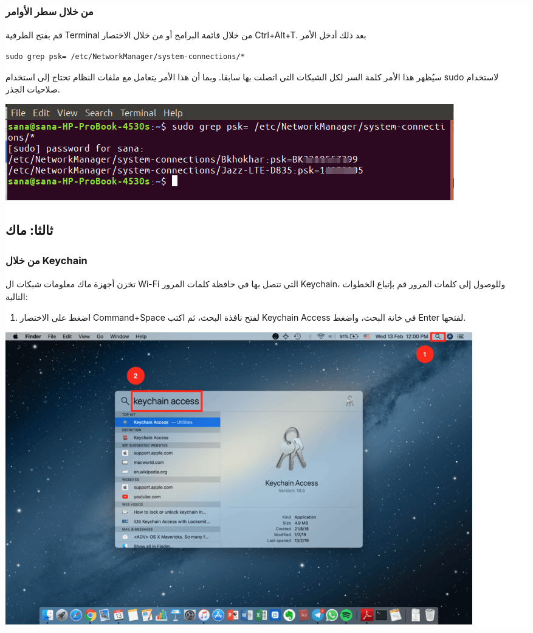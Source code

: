 ### من خلال سطر الأوامر

قم بفتح الطرفية Terminal من خلال قائمة البرامج أو من خلال الاختصار Ctrl+Alt+T. بعد ذلك أدخل الأمر 

`sudo grep psk= /etc/NetworkManager/system-connections/*`

سيُظهر هذا الأمر كلمة السر لكل الشبكات التي اتصلت بها سابقا. وبما أن هذا الأمر يتعامل مع ملفات النظام تحتاج إلى استخدام sudo لاستخدام صلاحيات الجذر.

![img](images/l4.png)

## ثالثا: ماك

### من خلال Keychain

تخزن أجهزة ماك معلومات شبكات ال Wi-Fi التي تتصل بها في حافظة كلمات المرور Keychain، وللوصول إلى كلمات المرور قم بإتباع الخطوات التالية:

1. اضغط على الاختصار Command+Space لفتح نافذة البحث، ثم اكتب Keychain Access في خانة البحث، واضغط Enter لفتحها.

![img](images/m1.png)
